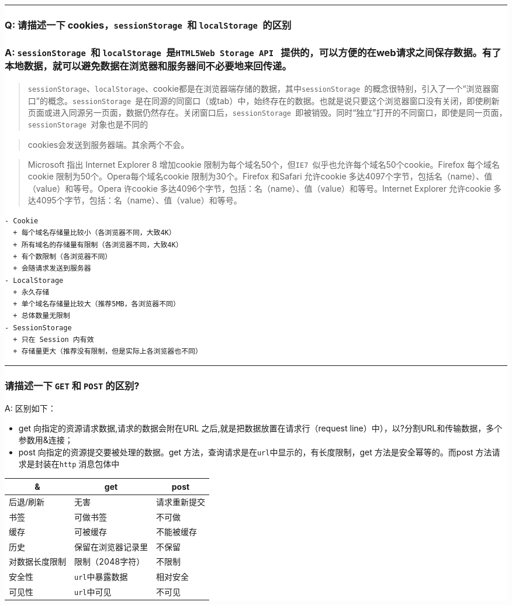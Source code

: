 ***

### Q: 请描述一下 cookies，`sessionStorage `和 `localStorage `的区别

###  A: `sessionStorage `和 `localStorage `是`HTML5Web Storage API ` 提供的，可以方便的在web请求之间保存数据。有了本地数据，就可以避免数据在浏览器和服务器间不必要地来回传递。

>  `sessionStorage`、`localStorage`、cookie都是在浏览器端存储的数据，其中`sessionStorage `的概念很特别，引入了一个“浏览器窗口”的概念。`sessionStorage `是在同源的同窗口（或tab）中，始终存在的数据。也就是说只要这个浏览器窗口没有关闭，即使刷新页面或进入同源另一页面，数据仍然存在。关闭窗口后，`sessionStorage `即被销毁。同时“独立”打开的不同窗口，即使是同一页面，`sessionStorage `对象也是不同的

> cookies会发送到服务器端。其余两个不会。

> Microsoft 指出 Internet Explorer 8 增加cookie 限制为每个域名50个，但`IE7 `似乎也允许每个域名50个cookie。Firefox 每个域名cookie 限制为50个。Opera每个域名cookie 限制为30个。Firefox 和Safari 允许cookie 多达4097个字节，包括名（name）、值（value）和等号。Opera 许cookie 多达4096个字节，包括：名（name）、值（value）和等号。Internet Explorer 允许cookie 多达4095个字节，包括：名（name）、值（value）和等号。

    - Cookie
      + 每个域名存储量比较小（各浏览器不同，大致4K）
      + 所有域名的存储量有限制（各浏览器不同，大致4K）
      + 有个数限制（各浏览器不同）
      + 会随请求发送到服务器
    - LocalStorage
      + 永久存储
      + 单个域名存储量比较大（推荐5MB，各浏览器不同）
      + 总体数量无限制
    - SessionStorage
      + 只在 Session 内有效
      + 存储量更大（推荐没有限制，但是实际上各浏览器也不同）
***

### 请描述一下 `GET` 和 `POST` 的区别?

A: 区别如下：
  * get 向指定的资源请求数据,请求的数据会附在URL 之后,就是把数据放置在请求行（request line）中），以?分割URL和传输数据，多个参数用&连接；
  * post 向指定的资源提交要被处理的数据。get 方法，查询请求是在`url`中显示的，有长度限制，get 方法是安全幂等的。而post 方法请求是封装在`http` 消息包体中

| &              | get                | post         |
| -------------- | ------------------ | ------------ |
| 后退/刷新      | 无害               | 请求重新提交 |
| 书签           | 可做书签           | 不可做       |
| 缓存           | 可被缓存           | 不能被缓存   |
| 历史           | 保留在浏览器记录里 | 不保留       |
| 对数据长度限制 | 限制（2048字符）   | 不限制       |
| 安全性         | `url`中暴露数据    | 相对安全     |
| 可见性         | `url`中可见        | 不可见       |
